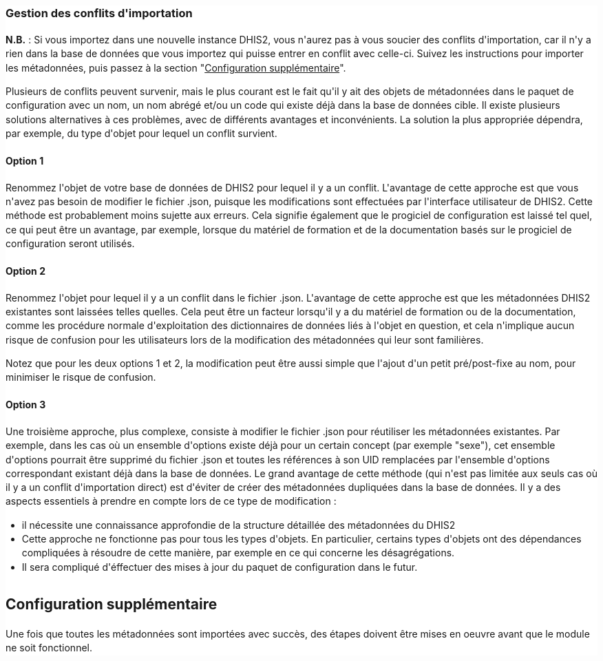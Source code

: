 ### Gestion des conflits d'importation

**N.B.** : Si vous importez dans une nouvelle instance DHIS2, vous n'aurez pas à vous soucier des conflits d'importation, car il n'y a rien dans la base de données que vous importez qui puisse entrer en conflit avec celle-ci. Suivez les instructions pour importer les métadonnées, puis passez à la section "[Configuration supplémentaire](#configuration-supplémentaire)".

Plusieurs de conflits peuvent survenir, mais le plus courant est le fait qu'il y ait des objets de métadonnées dans le paquet de configuration avec un nom, un nom abrégé et/ou un code qui existe déjà dans la base de données cible. Il existe plusieurs solutions alternatives à ces problèmes, avec de différents avantages et inconvénients. La solution la plus appropriée dépendra, par exemple, du type d'objet pour lequel un conflit survient.

#### Option 1

Renommez l'objet de votre base de données de DHIS2 pour lequel il y a un conflit. L'avantage de cette approche est que vous n'avez pas besoin de modifier le fichier .json, puisque les modifications sont effectuées par l'interface utilisateur de DHIS2. Cette méthode est probablement moins sujette aux erreurs. Cela signifie également que le progiciel de configuration est laissé tel quel, ce qui peut être un avantage, par exemple, lorsque du matériel de formation et de la documentation basés sur le progiciel de configuration seront utilisés.

#### Option 2

Renommez l'objet pour lequel il y a un conflit dans le fichier .json. L'avantage de cette approche est que les métadonnées DHIS2 existantes sont laissées telles quelles. Cela peut être un facteur lorsqu'il y a du matériel de formation ou de la documentation, comme les procédure normale d'exploitation des dictionnaires de données liés à l'objet en question, et cela n'implique aucun risque de confusion pour les utilisateurs lors de la modification des métadonnées qui leur sont familières.

Notez que pour les deux options 1 et 2, la modification peut être aussi simple que l'ajout d'un petit pré/post-fixe au nom, pour minimiser le risque de confusion.

#### Option 3

Une troisième approche, plus complexe, consiste à modifier le fichier .json pour réutiliser les métadonnées existantes. Par exemple, dans les cas où un ensemble d'options existe déjà pour un certain concept (par exemple "sexe"), cet ensemble d'options pourrait être supprimé du fichier .json et toutes les références à son UID remplacées par l'ensemble d'options correspondant existant déjà dans la base de données. Le grand avantage de cette méthode (qui n'est pas limitée aux seuls cas où il y a un conflit d'importation direct) est d'éviter de créer des métadonnées dupliquées dans la base de données. Il y a des aspects essentiels à prendre en compte lors de ce type de modification :

*   il nécessite une connaissance approfondie de la structure détaillée des métadonnées du DHIS2
*   Cette approche ne fonctionne pas pour tous les types d'objets. En particulier, certains types d'objets ont des dépendances compliquées à résoudre de cette manière, par exemple en ce qui concerne les désagrégations.
*   Il sera compliqué d'éffectuer des mises à jour du paquet de configuration dans le futur.

## Configuration supplémentaire

Une fois que toutes les métadonnées sont importées avec succès, des étapes doivent être mises en oeuvre avant que le module ne soit fonctionnel.
